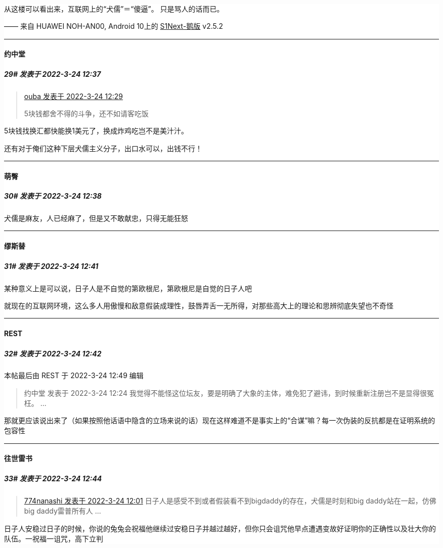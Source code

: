 从这楼可以看出来，互联网上的“犬儒”＝“傻逼”。
只是骂人的话而已。

—— 来自 HUAWEI NOH-AN00, Android 10上的 [S1Next-鹅版](https://github.com/ykrank/S1-Next/releases) v2.5.2

*****

####  约中堂  
##### 29#       发表于 2022-3-24 12:37

<blockquote><a href="httphttps://bbs.saraba1st.com/2b/forum.php?mod=redirect&amp;goto=findpost&amp;pid=55166505&amp;ptid=2059678" target="_blank">ouba 发表于 2022-3-24 12:29</a>

5块钱都舍不得的斗争，还不如请客吃饭</blockquote>
5块钱找换汇都快能换1美元了，换成炸鸡吃岂不是美汁汁。

还有对于俺们这种下层犬儒主义分子，出口水可以，出钱不行！

*****

####  萌臀  
##### 30#       发表于 2022-3-24 12:38

犬儒是麻友，人已经麻了，但是又不敢献忠，只得无能狂怒



*****

####  缪斯替  
##### 31#       发表于 2022-3-24 12:41

某种意义上是可以说，日子人是不自觉的第欧根尼，第欧根尼是自觉的日子人吧

就现在的互联网环境，这么多人用傲慢和敌意假装成理性，鼓唇弄舌一无所得，对那些高大上的理论和思辨彻底失望也不奇怪

*****

####  REST  
##### 32#       发表于 2022-3-24 12:42

 本帖最后由 REST 于 2022-3-24 12:49 编辑 
<blockquote>约中堂 发表于 2022-3-24 12:24
我觉得不能怪这位坛友，要是明确了大象的主体，难免犯了避讳，到时候重新注册岂不是显得很冤枉。 ...</blockquote>
那就更应该说出来了（如果按照他话语中隐含的立场来说的话）现在这样难道不是事实上的“合谋”嘛？每一次伪装的反抗都是在证明系统的包容性

*****

####  往世雷书  
##### 33#       发表于 2022-3-24 12:44

<blockquote><a href="httphttps://bbs.saraba1st.com/2b/forum.php?mod=redirect&amp;goto=findpost&amp;pid=55166148&amp;ptid=2059678" target="_blank">774nanashi 发表于 2022-3-24 12:01</a>
日子人是感受不到或者假装看不到bigdaddy的存在，犬儒是时刻和big daddy站在一起，仿佛big daddy雷普所有人 ...</blockquote>
日子人安稳过日子的时候，你说的兔兔会祝福他继续过安稳日子并越过越好，但你只会诅咒他早点遭遇变故好证明你的正确性以及壮大你的队伍。一祝福一诅咒，高下立判
